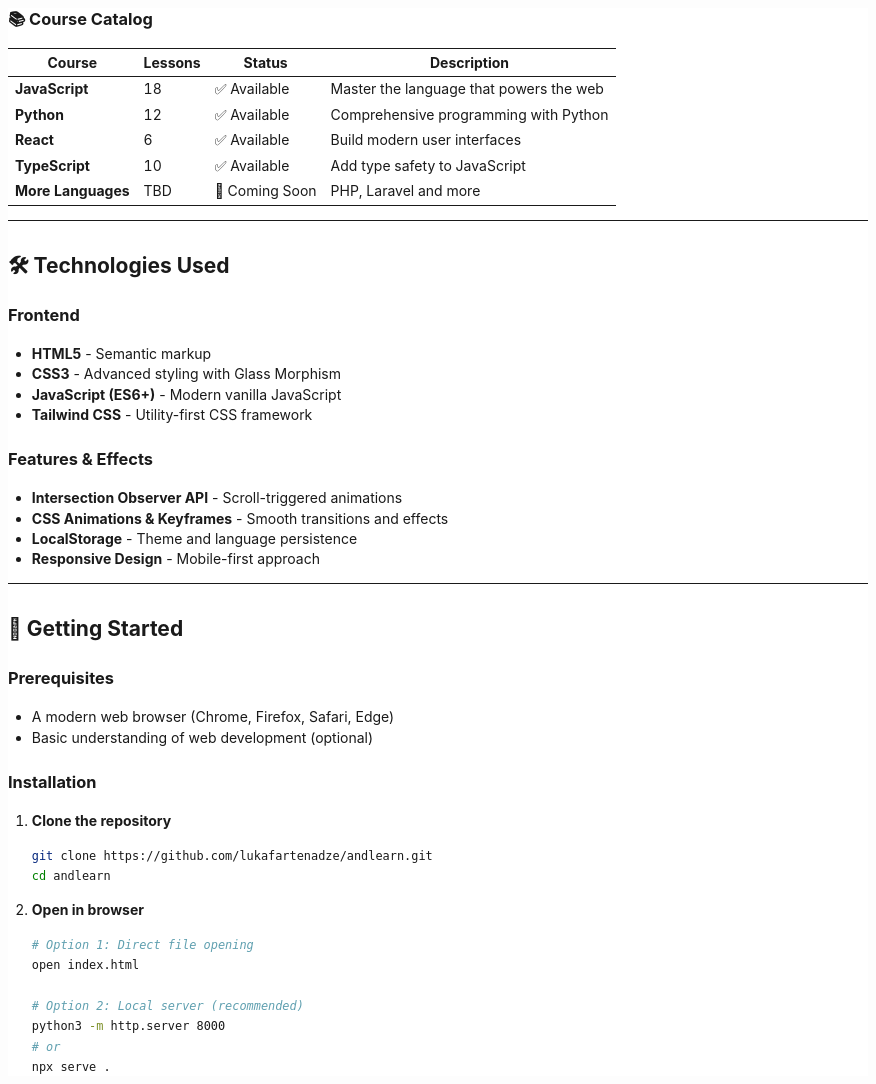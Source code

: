 ### 📚 **Course Catalog**

| Course | Lessons | Status | Description |
|--------|---------|--------|-------------|
| **JavaScript** | 18 | ✅ Available | Master the language that powers the web |
| **Python** | 12 | ✅ Available | Comprehensive programming with Python |
| **React** | 6 | ✅ Available | Build modern user interfaces |
| **TypeScript** | 10 | ✅ Available | Add type safety to JavaScript |
| **More Languages** | TBD | 🚧 Coming Soon | PHP, Laravel and more |

---

## 🛠️ Technologies Used

### Frontend
- **HTML5** - Semantic markup
- **CSS3** - Advanced styling with Glass Morphism
- **JavaScript (ES6+)** - Modern vanilla JavaScript
- **Tailwind CSS** - Utility-first CSS framework

### Features & Effects
- **Intersection Observer API** - Scroll-triggered animations
- **CSS Animations & Keyframes** - Smooth transitions and effects
- **LocalStorage** - Theme and language persistence
- **Responsive Design** - Mobile-first approach

---

## 🚀 Getting Started

### Prerequisites
- A modern web browser (Chrome, Firefox, Safari, Edge)
- Basic understanding of web development (optional)

### Installation

1. **Clone the repository**
   ```bash
   git clone https://github.com/lukafartenadze/andlearn.git
   cd andlearn
   ```

2. **Open in browser**
   ```bash
   # Option 1: Direct file opening
   open index.html
   
   # Option 2: Local server (recommended)
   python3 -m http.server 8000
   # or
   npx serve .
   ```
